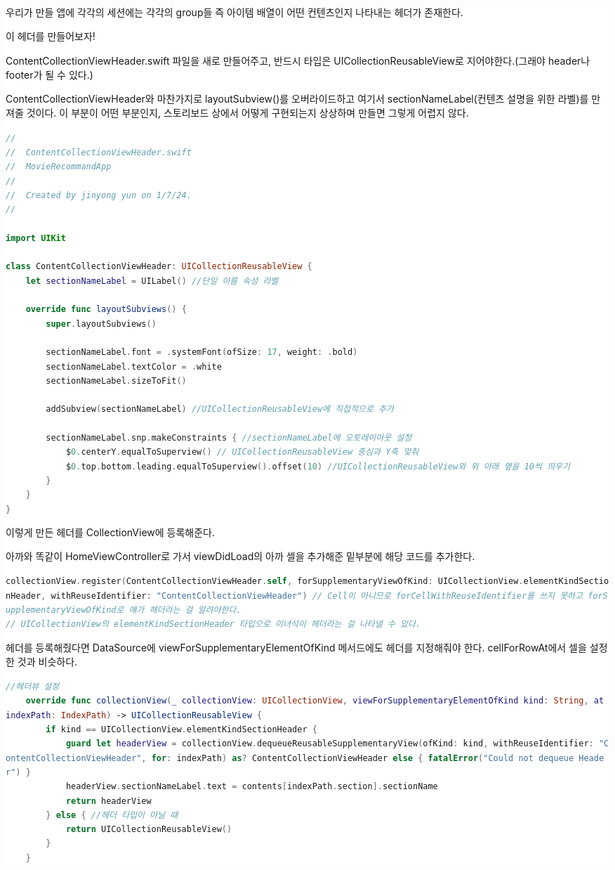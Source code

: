 우리가 만들 앱에 각각의 세션에는 각각의 group들 즉 아이템 배열이 어떤 컨텐츠인지 나타내는 헤더가 존재한다.

이 헤더를 만들어보자!

ContentCollectionViewHeader.swift 파일을 새로 만들어주고, 반드시 타입은 UICollectionReusableView로 지어야한다.(그래야 header나 footer가 될 수 있다.)

ContentCollectionViewHeader와 마찬가지로 layoutSubview()를 오버라이드하고 여기서 sectionNameLabel(컨텐츠 설명을 위한 라벨)를 만져줄 것이다. 이 부분이 어떤 부분인지, 스토리보드 상에서 어떻게 구현되는지 상상하며 만들면 그렇게 어렵지 않다. 

```swift
//
//  ContentCollectionViewHeader.swift
//  MovieRecommandApp
//
//  Created by jinyong yun on 1/7/24.
//

import UIKit

class ContentCollectionViewHeader: UICollectionReusableView {
    let sectionNameLabel = UILabel() //단일 이름 속성 라벨
    
    override func layoutSubviews() {
        super.layoutSubviews()
        
        sectionNameLabel.font = .systemFont(ofSize: 17, weight: .bold)
        sectionNameLabel.textColor = .white
        sectionNameLabel.sizeToFit()
        
        addSubview(sectionNameLabel) //UICollectionReusableView에 직접적으로 추가
        
        sectionNameLabel.snp.makeConstraints { //sectionNameLabel에 오토레이아웃 설정
            $0.centerY.equalToSuperview() // UICollectionReusableView 중심과 Y축 맞춰
            $0.top.bottom.leading.equalToSuperview().offset(10) //UICollectionReusableView와 위 아래 옆을 10씩 띄우기
        }
    }
}
```

이렇게 만든 헤더를 CollectionView에 등록해준다.

아까와 똑같이 HomeViewController로 가서 viewDidLoad의 아까 셀을 추가해준 밑부분에 해당 코드를 추가한다.

```swift
collectionView.register(ContentCollectionViewHeader.self, forSupplementaryViewOfKind: UICollectionView.elementKindSectionHeader, withReuseIdentifier: "ContentCollectionViewHeader") // Cell이 아니므로 forCellWithReuseIdentifier를 쓰지 못하고 forSupplementaryViewOfKind로 얘가 헤더라는 걸 알려야한다.
// UICollectionView의 elementKindSectionHeader 타입으로 이녀석이 헤더라는 걸 나타낼 수 있다.
```

헤더를 등록해줬다면 DataSource에 viewForSupplementaryElementOfKind 메서드에도 헤더를 지정해줘야 한다. cellForRowAt에서 셀을 설정한 것과 비슷하다.

```swift
//헤더뷰 설정
    override func collectionView(_ collectionView: UICollectionView, viewForSupplementaryElementOfKind kind: String, at indexPath: IndexPath) -> UICollectionReusableView {
        if kind == UICollectionView.elementKindSectionHeader {
            guard let headerView = collectionView.dequeueReusableSupplementaryView(ofKind: kind, withReuseIdentifier: "ContentCollectionViewHeader", for: indexPath) as? ContentCollectionViewHeader else { fatalError("Could not dequeue Header") }
            headerView.sectionNameLabel.text = contents[indexPath.section].sectionName
            return headerView
        } else { //헤더 타입이 아닐 때
            return UICollectionReusableView()
        }
    }
```